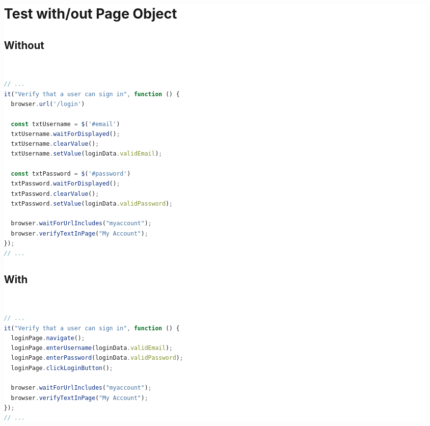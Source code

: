# Test with/out Page Object <MarkerProjectStructure />

<div class="grid grid-cols-2 gap-x-4"><div>

## Without

<br/>

<div>

```js
// ...
it("Verify that a user can sign in", function () {
  browser.url('/login')

  const txtUsername = $('#email')
  txtUsername.waitForDisplayed();
  txtUsername.clearValue();
  txtUsername.setValue(loginData.validEmail);

  const txtPassword = $('#password')
  txtPassword.waitForDisplayed();
  txtPassword.clearValue();
  txtPassword.setValue(loginData.validPassword);

  browser.waitForUrlIncludes("myaccount");
  browser.verifyTextInPage("My Account");
});
// ...
```

</div>

</div><div>

## With

<br/>

<div>

```js
// ...
it("Verify that a user can sign in", function () {
  loginPage.navigate();
  loginPage.enterUsername(loginData.validEmail);
  loginPage.enterPassword(loginData.validPassword);
  loginPage.clickLoginButton();

  browser.waitForUrlIncludes("myaccount");
  browser.verifyTextInPage("My Account");
});
// ...
```
